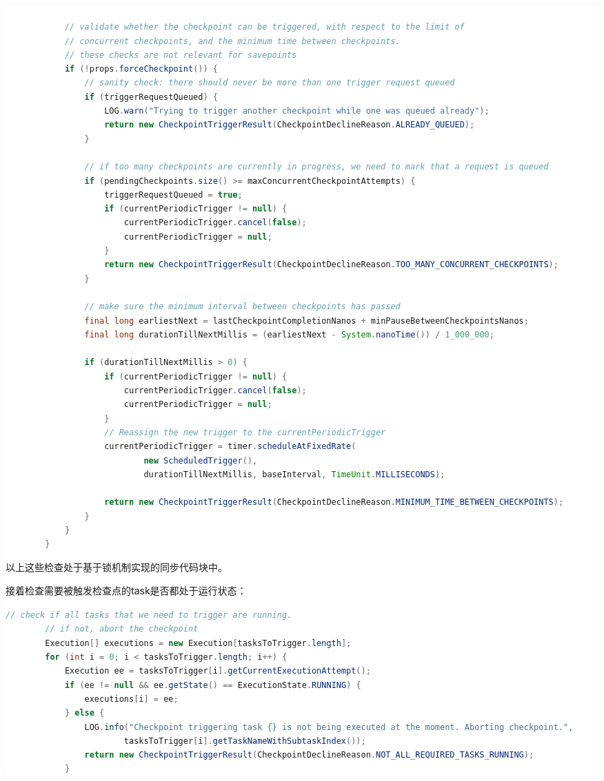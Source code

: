 ```java

			// validate whether the checkpoint can be triggered, with respect to the limit of
			// concurrent checkpoints, and the minimum time between checkpoints.
			// these checks are not relevant for savepoints
			if (!props.forceCheckpoint()) {
				// sanity check: there should never be more than one trigger request queued
				if (triggerRequestQueued) {
					LOG.warn("Trying to trigger another checkpoint while one was queued already");
					return new CheckpointTriggerResult(CheckpointDeclineReason.ALREADY_QUEUED);
				}

				// if too many checkpoints are currently in progress, we need to mark that a request is queued
				if (pendingCheckpoints.size() >= maxConcurrentCheckpointAttempts) {
					triggerRequestQueued = true;
					if (currentPeriodicTrigger != null) {
						currentPeriodicTrigger.cancel(false);
						currentPeriodicTrigger = null;
					}
					return new CheckpointTriggerResult(CheckpointDeclineReason.TOO_MANY_CONCURRENT_CHECKPOINTS);
				}

				// make sure the minimum interval between checkpoints has passed
				final long earliestNext = lastCheckpointCompletionNanos + minPauseBetweenCheckpointsNanos;
				final long durationTillNextMillis = (earliestNext - System.nanoTime()) / 1_000_000;

				if (durationTillNextMillis > 0) {
					if (currentPeriodicTrigger != null) {
						currentPeriodicTrigger.cancel(false);
						currentPeriodicTrigger = null;
					}
					// Reassign the new trigger to the currentPeriodicTrigger
					currentPeriodicTrigger = timer.scheduleAtFixedRate(
							new ScheduledTrigger(),
							durationTillNextMillis, baseInterval, TimeUnit.MILLISECONDS);

					return new CheckpointTriggerResult(CheckpointDeclineReason.MINIMUM_TIME_BETWEEN_CHECKPOINTS);
				}
			}
		}
```

以上这些检查处于基于锁机制实现的同步代码块中。

接着检查需要被触发检查点的task是否都处于运行状态：

```java
// check if all tasks that we need to trigger are running.
		// if not, abort the checkpoint
		Execution[] executions = new Execution[tasksToTrigger.length];
		for (int i = 0; i < tasksToTrigger.length; i++) {
			Execution ee = tasksToTrigger[i].getCurrentExecutionAttempt();
			if (ee != null && ee.getState() == ExecutionState.RUNNING) {
				executions[i] = ee;
			} else {
				LOG.info("Checkpoint triggering task {} is not being executed at the moment. Aborting checkpoint.",
						tasksToTrigger[i].getTaskNameWithSubtaskIndex());
				return new CheckpointTriggerResult(CheckpointDeclineReason.NOT_ALL_REQUIRED_TASKS_RUNNING);
			}
```